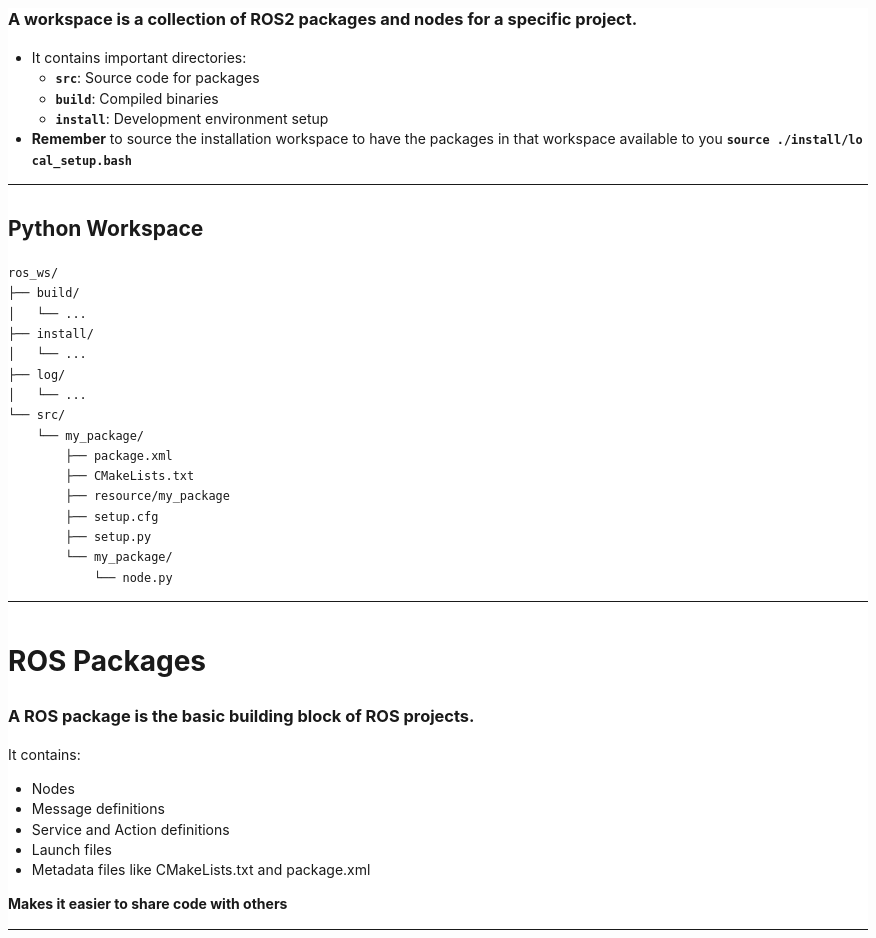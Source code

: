 ### A workspace is a collection of ROS2 packages and nodes for a specific project.

-   It contains important directories:
    -   **`src`**: Source code for packages
    -   **`build`**: Compiled binaries
    -   **`install`**: Development environment setup
-   **Remember** to source the installation workspace to have the packages in that workspace available to you **`source ./install/local_setup.bash`**

---

## Python Workspace

```
ros_ws/
├── build/
│   └── ...
├── install/
│   └── ...
├── log/
│   └── ...
└── src/
    └── my_package/
        ├── package.xml
        ├── CMakeLists.txt
        ├── resource/my_package
        ├── setup.cfg
        ├── setup.py
        └── my_package/
            └── node.py
```

---

# ROS Packages

### A ROS package is the basic building block of ROS projects.

It contains:

-   Nodes
-   Message definitions
-   Service and Action definitions
-   Launch files
-   Metadata files like CMakeLists.txt and package.xml

**Makes it easier to share code with others**

---

